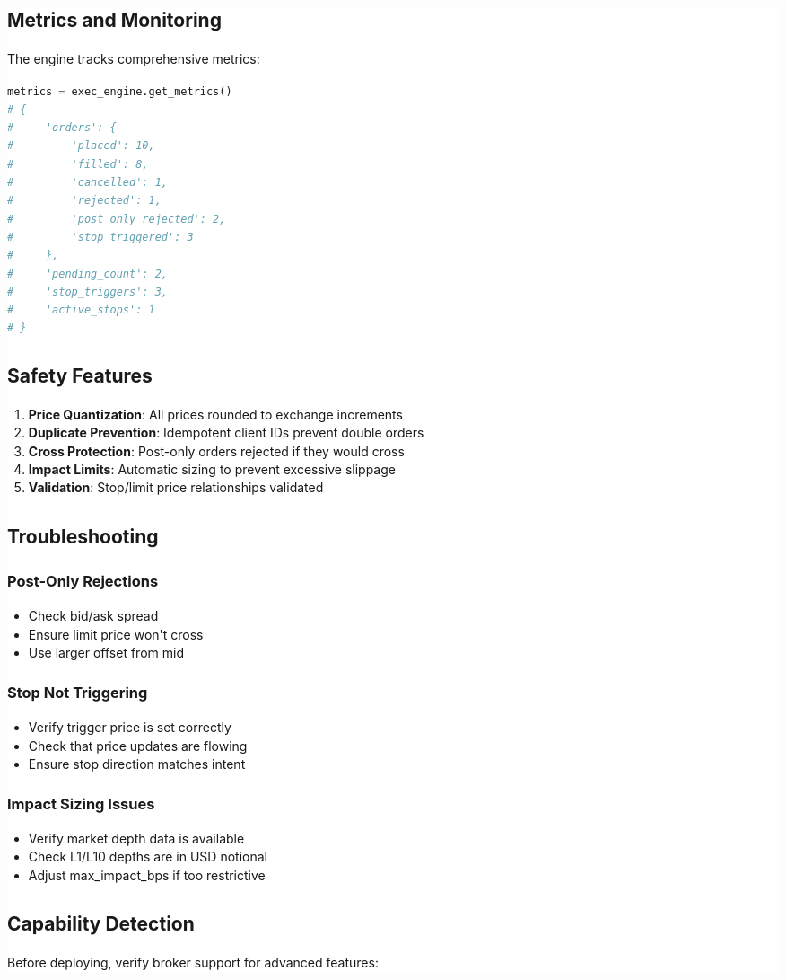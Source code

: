 ## Metrics and Monitoring

The engine tracks comprehensive metrics:

```python
metrics = exec_engine.get_metrics()
# {
#     'orders': {
#         'placed': 10,
#         'filled': 8,
#         'cancelled': 1,
#         'rejected': 1,
#         'post_only_rejected': 2,
#         'stop_triggered': 3
#     },
#     'pending_count': 2,
#     'stop_triggers': 3,
#     'active_stops': 1
# }
```

## Safety Features

1. **Price Quantization**: All prices rounded to exchange increments
2. **Duplicate Prevention**: Idempotent client IDs prevent double orders
3. **Cross Protection**: Post-only orders rejected if they would cross
4. **Impact Limits**: Automatic sizing to prevent excessive slippage
5. **Validation**: Stop/limit price relationships validated

## Troubleshooting

### Post-Only Rejections
- Check bid/ask spread
- Ensure limit price won't cross
- Use larger offset from mid

### Stop Not Triggering
- Verify trigger price is set correctly
- Check that price updates are flowing
- Ensure stop direction matches intent

### Impact Sizing Issues
- Verify market depth data is available
- Check L1/L10 depths are in USD notional
- Adjust max_impact_bps if too restrictive

## Capability Detection

Before deploying, verify broker support for advanced features:
